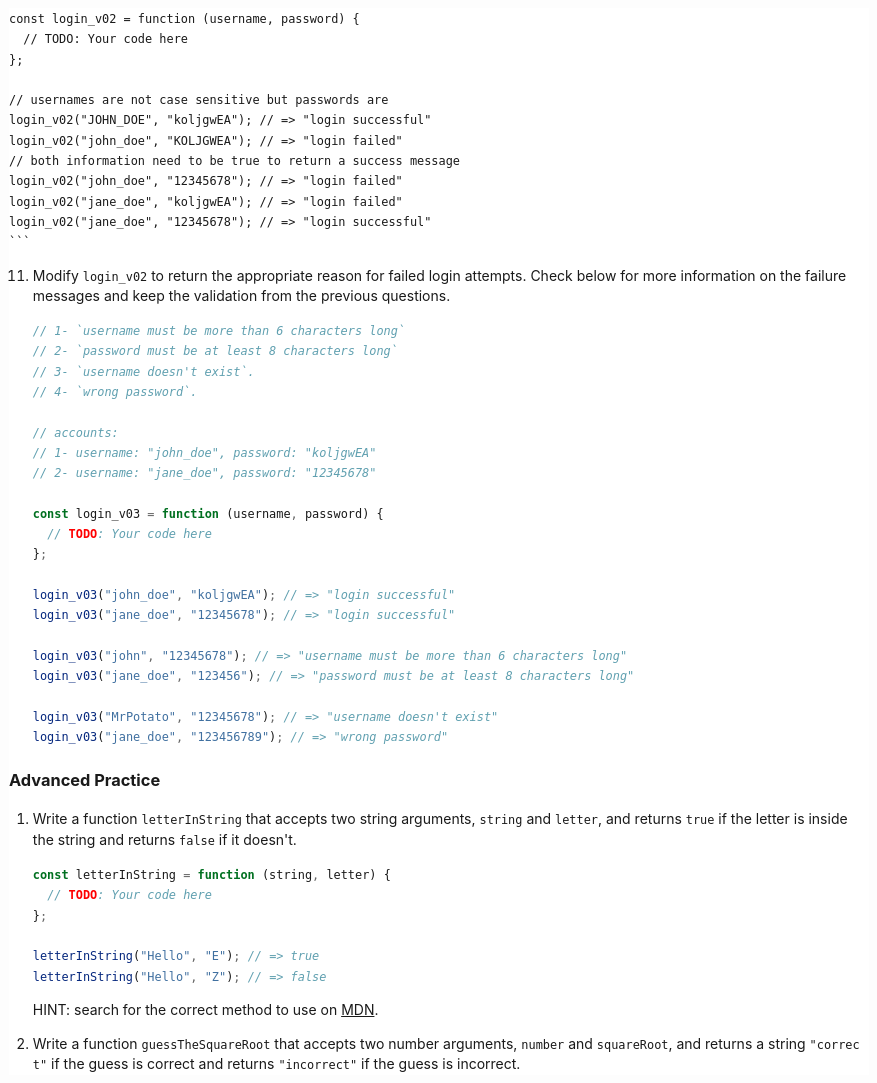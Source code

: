     const login_v02 = function (username, password) {
      // TODO: Your code here
    };

    // usernames are not case sensitive but passwords are
    login_v02("JOHN_DOE", "koljgwEA"); // => "login successful"
    login_v02("john_doe", "KOLJGWEA"); // => "login failed"
    // both information need to be true to return a success message
    login_v02("john_doe", "12345678"); // => "login failed"
    login_v02("jane_doe", "koljgwEA"); // => "login failed"
    login_v02("jane_doe", "12345678"); // => "login successful"
    ```

11. Modify `login_v02` to return the appropriate reason for failed login attempts. Check below for more information on the failure messages and keep the validation from the previous questions.

    ```javascript
    // 1- `username must be more than 6 characters long`
    // 2- `password must be at least 8 characters long`
    // 3- `username doesn't exist`.
    // 4- `wrong password`.

    // accounts:
    // 1- username: "john_doe", password: "koljgwEA"
    // 2- username: "jane_doe", password: "12345678"

    const login_v03 = function (username, password) {
      // TODO: Your code here
    };

    login_v03("john_doe", "koljgwEA"); // => "login successful"
    login_v03("jane_doe", "12345678"); // => "login successful"

    login_v03("john", "12345678"); // => "username must be more than 6 characters long"
    login_v03("jane_doe", "123456"); // => "password must be at least 8 characters long"

    login_v03("MrPotato", "12345678"); // => "username doesn't exist"
    login_v03("jane_doe", "123456789"); // => "wrong password"
    ```

### Advanced Practice

1. Write a function `letterInString` that accepts two string arguments, `string` and `letter`, and returns `true` if the letter is inside the string and returns `false` if it doesn't.

   ```javascript
   const letterInString = function (string, letter) {
     // TODO: Your code here
   };

   letterInString("Hello", "E"); // => true
   letterInString("Hello", "Z"); // => false
   ```

   HINT: search for the correct method to use on [MDN](https://developer.mozilla.org/en-US/).

2. Write a function `guessTheSquareRoot` that accepts two number arguments, `number` and `squareRoot`, and returns a string `"correct"` if the guess is correct and returns `"incorrect"` if the guess is incorrect.
